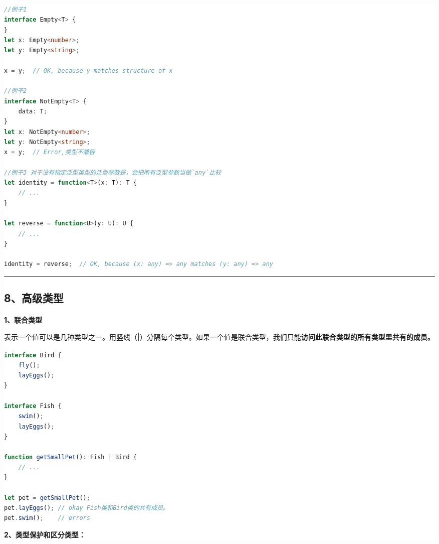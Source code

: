 ```ts
//例子1
interface Empty<T> {
}
let x: Empty<number>;
let y: Empty<string>;

x = y;  // OK, because y matches structure of x

//例子2
interface NotEmpty<T> {
    data: T;
}
let x: NotEmpty<number>;
let y: NotEmpty<string>;
x = y;  // Error,类型不兼容

//例子3 对于没有指定泛型类型的泛型参数是，会把所有泛型参数当做`any`比较
let identity = function<T>(x: T): T {
    // ...
}

let reverse = function<U>(y: U): U {
    // ...
}

identity = reverse;  // OK, because (x: any) => any matches (y: any) => any

```

---
## 8、高级类型
**1、联合类型**

​		表示一个值可以是几种类型之一。用竖线（|）分隔每个类型。如果一个值是联合类型，我们只能**访问此联合类型的所有类型里共有的成员。**

```typescript
interface Bird {
    fly();
    layEggs();
}

interface Fish {
    swim();
    layEggs();
}

function getSmallPet(): Fish | Bird {
    // ...
}

let pet = getSmallPet();
pet.layEggs(); // okay Fish类和Bird类的共有成员。
pet.swim();    // errors
```
**2、类型保护和区分类型：**
